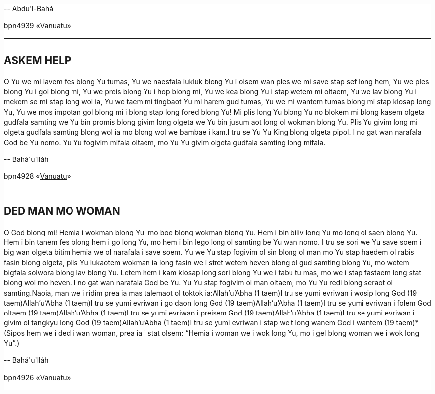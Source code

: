 -- Abdu'l-Bahá

bpn4939 «[Vanuatu](../bi/prayers/#bpn4939)» 

----



<a id="ASKEM++HELP"></a> 
## ASKEM  HELP

<a id="bpn4928"></a> 
O Yu we mi lavem fes blong Yu tumas, Yu we naesfala lukluk blong Yu i olsem wan ples we mi save stap sef long hem,  Yu we ples blong Yu i gol blong mi, Yu we preis blong Yu i hop blong mi, Yu we kea blong Yu i stap wetem mi oltaem, Yu we lav blong Yu i mekem se mi stap long wol ia, Yu we taem mi tingbaot Yu mi harem gud tumas, Yu we mi wantem tumas blong mi stap klosap long Yu, Yu we mos impotan gol blong mi i blong stap long fored blong Yu!   Mi plis long Yu blong Yu no blokem mi blong kasem olgeta gudfala samting we Yu bin promis blong givim long olgeta we Yu bin jusum aot long ol wokman blong Yu.   Plis Yu givim long mi olgeta gudfala samting blong wol ia mo blong wol we bambae i kam.I tru se Yu Yu King blong olgeta pipol.  I no gat wan narafala God be Yu nomo. Yu Yu fogivim mifala oltaem, mo Yu Yu givim olgeta gudfala samting long mifala.

-- Bahá'u'lláh

bpn4928 «[Vanuatu](../bi/prayers/#bpn4928)» 

----



<a id="DED++MAN++MO++WOMAN"></a> 
## DED  MAN  MO  WOMAN

<a id="bpn4926"></a> 
O God blong mi! Hemia i wokman blong Yu, mo boe blong wokman blong Yu. Hem i bin biliv long Yu mo long ol saen blong Yu. Hem i bin tanem fes blong hem i go long Yu, mo hem i bin lego long ol samting be Yu wan nomo. I tru se sori we Yu save soem i big wan olgeta bitim hemia we ol narafala i save soem. Yu we Yu stap fogivim ol sin blong ol man mo Yu stap haedem ol rabis fasin blong olgeta, plis Yu lukaotem wokman ia long fasin we i stret wetem heven blong ol gud samting blong Yu, mo wetem bigfala solwora blong lav blong Yu. Letem hem i kam klosap long sori blong Yu we i tabu tu mas, mo we i stap fastaem long stat blong wol mo heven. I no gat wan narafala God be Yu.   Yu Yu stap fogivim ol man oltaem, mo Yu Yu redi blong seraot ol samting.Naoia, man we i ridim prea ia mas talemaot ol toktok ia:Allah’u’Abha (1 taem)I tru se yumi evriwan i wosip long God (19 taem)Allah’u’Abha (1 taem)I tru se yumi evriwan i go daon long God (19 taem)Allah’u’Abha (1 taem)I tru se yumi evriwan i folem God oltaem (19 taem)Allah’u’Abha (1 taem)I tru se yumi evriwan i preisem God (19 taem)Allah’u’Abha (1 taem)I tru se yumi evriwan i givim ol tangkyu long God (19 taem)Allah’u’Abha (1 taem)I tru se yumi evriwan i stap weit long wanem God i wantem (19 taem)*(Sipos hem we i ded i wan woman, prea ia i stat olsem: “Hemia i woman we i wok long Yu, mo i gel blong woman we i wok long Yu”.)

-- Bahá'u'lláh

bpn4926 «[Vanuatu](../bi/prayers/#bpn4926)» 

----

